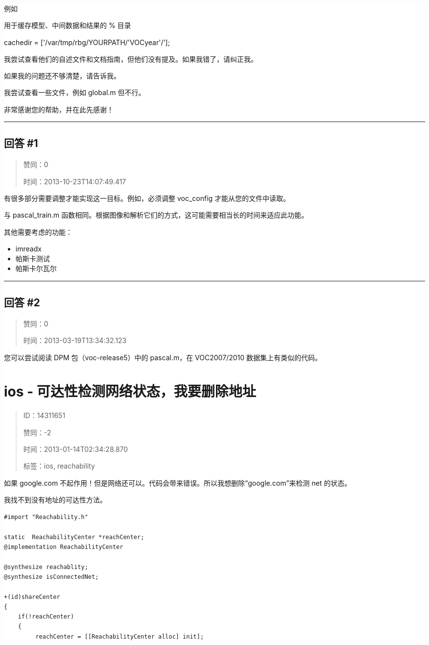 例如

用于缓存模型、中间数据和结果的 % 目录

cachedir = ['/var/tmp/rbg/YOURPATH/'VOCyear'/'];

我尝试查看他们的自述文件和文档指南，但他们没有提及。如果我错了，请纠正我。

如果我的问题还不够清楚，请告诉我。

我尝试查看一些文件，例如 global.m 但不行。

非常感谢您的帮助，并在此先感谢！

* * *

## 回答 #1

> 赞同：0
> 
> 时间：2013-10-23T14:07:49.417

有很多部分需要调整才能实现这一目标。例如，必须调整 voc_config 才能从您的文件中读取。

与 pascal_train.m 函数相同。根据图像和解析它们的方式，这可能需要相当长的时间来适应此功能。

其他需要考虑的功能：

*   imreadx
*   帕斯卡测试
*   帕斯卡尔瓦尔

* * *

## 回答 #2

> 赞同：0
> 
> 时间：2013-03-19T13:34:32.123

您可以尝试阅读 DPM 包（voc-release5）中的 pascal.m，在 VOC2007/2010 数据集上有类似的代码。

# ios - 可达性检测网络状态，我要删除地址

> ID：14311651
> 
> 赞同：-2
> 
> 时间：2013-01-14T02:34:28.870
> 
> 标签：ios, reachability

如果 google.com 不起作用！但是网络还可以。代码会带来错误。所以我想删除“google.com”来检测 net 的状态。

我找不到没有地址的可达性方法。

```
#import "Reachability.h"

static  ReachabilityCenter *reachCenter;
@implementation ReachabilityCenter

@synthesize reachablity;
@synthesize isConnectedNet;

+(id)shareCenter
{
    if(!reachCenter)
    {
         reachCenter = [[ReachabilityCenter alloc] init];
```
